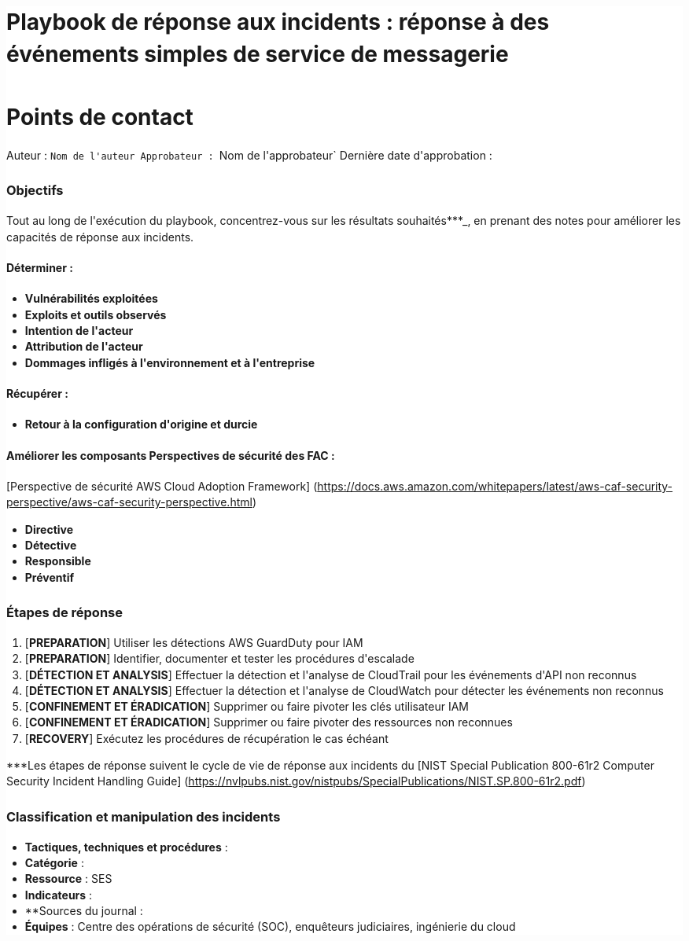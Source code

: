 # Playbook de réponse aux incidents : réponse à des événements simples de service de messagerie

# Points de contact

Auteur : `Nom de l'auteur
Approbateur : `Nom de l'approbateur`
Dernière date d'approbation :

### Objectifs
Tout au long de l'exécution du playbook, concentrez-vous sur les résultats souhaités***_, en prenant des notes pour améliorer les capacités de réponse aux incidents.

#### Déterminer :
* **Vulnérabilités exploitées**
* **Exploits et outils observés**
* **Intention de l'acteur**
* **Attribution de l'acteur**
* **Dommages infligés à l'environnement et à l'entreprise**

#### Récupérer :
* **Retour à la configuration d'origine et durcie**

#### Améliorer les composants Perspectives de sécurité des FAC :
[Perspective de sécurité AWS Cloud Adoption Framework] (https://docs.aws.amazon.com/whitepapers/latest/aws-caf-security-perspective/aws-caf-security-perspective.html)
* **Directive**
* **Détective**
* **Responsible**
* **Préventif**

### Étapes de réponse
1. [**PREPARATION**] Utiliser les détections AWS GuardDuty pour IAM
2. [**PREPARATION**] Identifier, documenter et tester les procédures d'escalade
3. [**DÉTECTION ET ANALYSIS**] Effectuer la détection et l'analyse de CloudTrail pour les événements d'API non reconnus
4. [**DÉTECTION ET ANALYSIS**] Effectuer la détection et l'analyse de CloudWatch pour détecter les événements non reconnus
3. [**CONFINEMENT ET ÉRADICATION**] Supprimer ou faire pivoter les clés utilisateur IAM
4. [**CONFINEMENT ET ÉRADICATION**] Supprimer ou faire pivoter des ressources non reconnues
5. [**RECOVERY**] Exécutez les procédures de récupération le cas échéant

***Les étapes de réponse suivent le cycle de vie de réponse aux incidents du [NIST Special Publication 800-61r2 Computer Security Incident Handling Guide] (https://nvlpubs.nist.gov/nistpubs/SpecialPublications/NIST.SP.800-61r2.pdf)

### Classification et manipulation des incidents
* **Tactiques, techniques et procédures** :
* **Catégorie** :
* **Ressource** : SES
* **Indicateurs** :
* **Sources du journal :
* **Équipes** : Centre des opérations de sécurité (SOC), enquêteurs judiciaires, ingénierie du cloud
